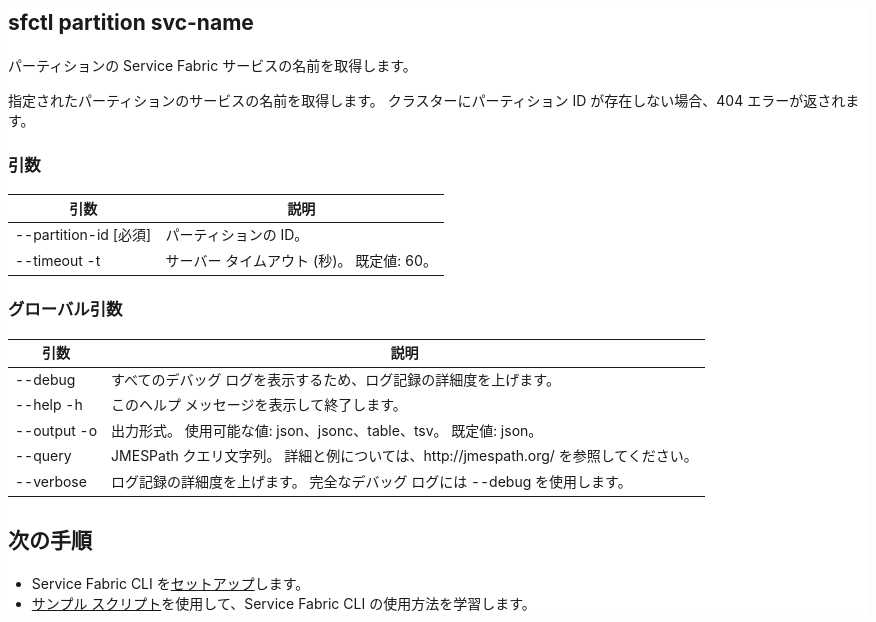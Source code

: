 ## <a name="sfctl-partition-svc-name"></a>sfctl partition svc-name
パーティションの Service Fabric サービスの名前を取得します。

指定されたパーティションのサービスの名前を取得します。 クラスターにパーティション ID が存在しない場合、404 エラーが返されます。

### <a name="arguments"></a>引数

|引数|説明|
| --- | --- |
| --partition-id [必須] | パーティションの ID。 |
| --timeout -t | サーバー タイムアウト (秒)。  既定値\: 60。 |

### <a name="global-arguments"></a>グローバル引数

|引数|説明|
| --- | --- |
| --debug | すべてのデバッグ ログを表示するため、ログ記録の詳細度を上げます。 |
| --help -h | このヘルプ メッセージを表示して終了します。 |
| --output -o | 出力形式。  使用可能な値\: json、jsonc、table、tsv。  既定値\: json。 |
| --query | JMESPath クエリ文字列。 詳細と例については、http\://jmespath.org/ を参照してください。 |
| --verbose | ログ記録の詳細度を上げます。 完全なデバッグ ログには --debug を使用します。 |


## <a name="next-steps"></a>次の手順
- Service Fabric CLI を[セットアップ](service-fabric-cli.md)します。
- [サンプル スクリプト](/azure/service-fabric/scripts/sfctl-upgrade-application)を使用して、Service Fabric CLI の使用方法を学習します。
